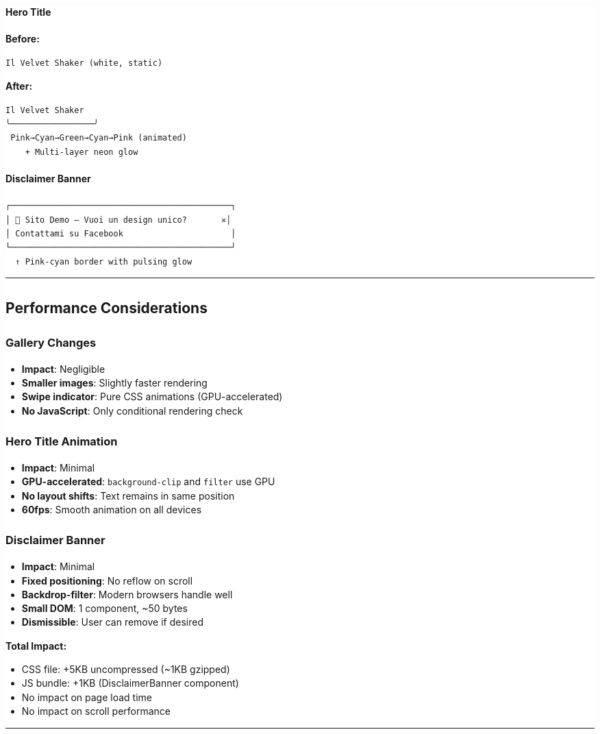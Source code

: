 #### Hero Title
**Before:**
```
Il Velvet Shaker (white, static)
```

**After:**
```
Il Velvet Shaker
╰─────────────────╯
 Pink→Cyan→Green→Cyan→Pink (animated)
    + Multi-layer neon glow
```

#### Disclaimer Banner
```
┌─────────────────────────────────────────────┐
│ 🎨 Sito Demo – Vuoi un design unico?       ✕│
│ Contattami su Facebook                      │
└─────────────────────────────────────────────┘
  ↑ Pink-cyan border with pulsing glow
```

---

## Performance Considerations

### Gallery Changes
- **Impact**: Negligible
- **Smaller images**: Slightly faster rendering
- **Swipe indicator**: Pure CSS animations (GPU-accelerated)
- **No JavaScript**: Only conditional rendering check

### Hero Title Animation
- **Impact**: Minimal
- **GPU-accelerated**: `background-clip` and `filter` use GPU
- **No layout shifts**: Text remains in same position
- **60fps**: Smooth animation on all devices

### Disclaimer Banner
- **Impact**: Minimal
- **Fixed positioning**: No reflow on scroll
- **Backdrop-filter**: Modern browsers handle well
- **Small DOM**: 1 component, ~50 bytes
- **Dismissible**: User can remove if desired

**Total Impact:**
- CSS file: +5KB uncompressed (~1KB gzipped)
- JS bundle: +1KB (DisclaimerBanner component)
- No impact on page load time
- No impact on scroll performance

---